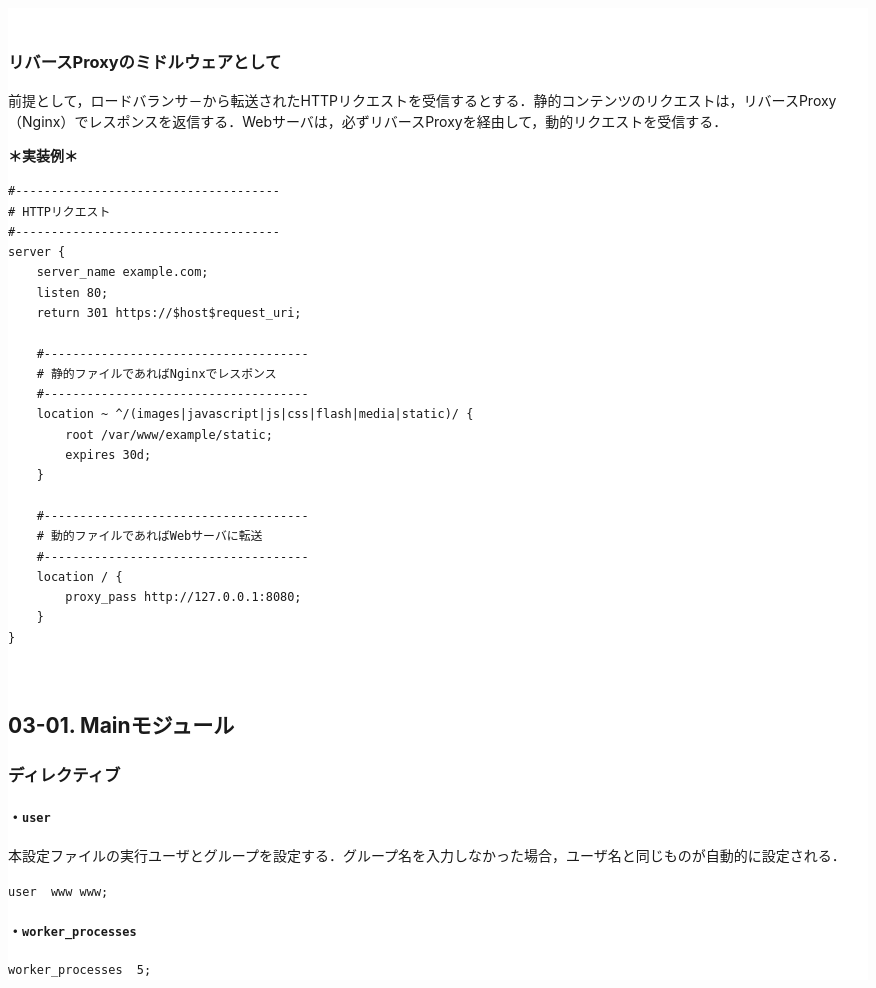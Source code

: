 <br>

### リバースProxyのミドルウェアとして

前提として，ロードバランサ－から転送されたHTTPリクエストを受信するとする．静的コンテンツのリクエストは，リバースProxy（Nginx）でレスポンスを返信する．Webサーバは，必ずリバースProxyを経由して，動的リクエストを受信する．

**＊実装例＊**

```nginx
#-------------------------------------
# HTTPリクエスト
#-------------------------------------
server {
    server_name example.com;
    listen 80;
    return 301 https://$host$request_uri;
    
    #-------------------------------------
    # 静的ファイルであればNginxでレスポンス
    #-------------------------------------
    location ~ ^/(images|javascript|js|css|flash|media|static)/ {
        root /var/www/example/static;
        expires 30d;
    }

    #-------------------------------------
    # 動的ファイルであればWebサーバに転送
    #-------------------------------------
    location / {
        proxy_pass http://127.0.0.1:8080;
    }
}
```

<br>

## 03-01. Mainモジュール

### ディレクティブ

#### ・```user```

本設定ファイルの実行ユーザとグループを設定する．グループ名を入力しなかった場合，ユーザ名と同じものが自動的に設定される．

```nginx
user  www www;
```

#### ・```worker_processes```

```nginx
worker_processes  5;
```
